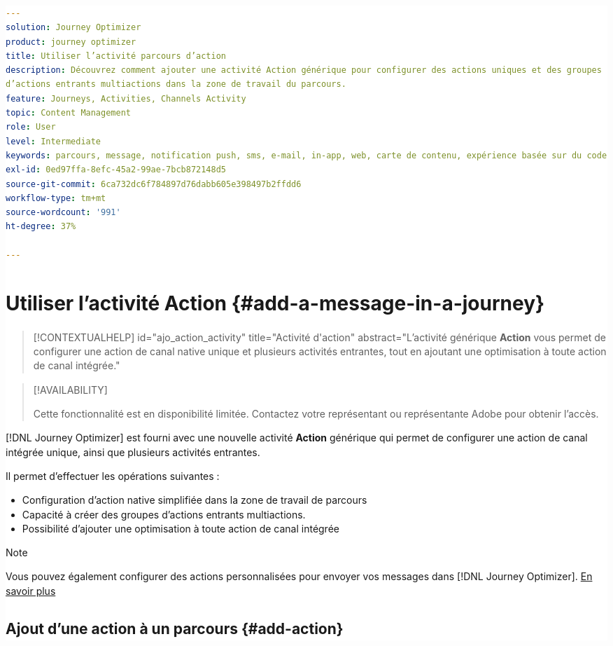 ```yaml
---
solution: Journey Optimizer
product: journey optimizer
title: Utiliser l’activité parcours d’action
description: Découvrez comment ajouter une activité Action générique pour configurer des actions uniques et des groupes d’actions entrants multiactions dans la zone de travail du parcours.
feature: Journeys, Activities, Channels Activity
topic: Content Management
role: User
level: Intermediate
keywords: parcours, message, notification push, sms, e-mail, in-app, web, carte de contenu, expérience basée sur du code
exl-id: 0ed97ffa-8efc-45a2-99ae-7bcb872148d5
source-git-commit: 6ca732dc6f784897d76dabb605e398497b2ffdd6
workflow-type: tm+mt
source-wordcount: '991'
ht-degree: 37%

---
```


# Utiliser l’activité Action {#add-a-message-in-a-journey}

>[!CONTEXTUALHELP]
>id="ajo_action_activity"
>title="Activité d&#39;action"
>abstract="L’activité générique **Action** vous permet de configurer une action de canal native unique et plusieurs activités entrantes, tout en ajoutant une optimisation à toute action de canal intégrée."

>[!AVAILABILITY]
>
>Cette fonctionnalité est en disponibilité limitée. Contactez votre représentant ou représentante Adobe pour obtenir l’accès.

[!DNL Journey Optimizer] est fourni avec une nouvelle activité **Action** générique qui permet de configurer une action de canal intégrée unique, ainsi que plusieurs activités entrantes.

Il permet d’effectuer les opérations suivantes :

* Configuration d’action native simplifiée dans la zone de travail de parcours
* Capacité à créer des groupes d’actions entrants multiactions.
* Possibilité d’ajouter une optimisation à toute action de canal intégrée

>[!NOTE]
>
>Vous pouvez également configurer des actions personnalisées pour envoyer vos messages dans [!DNL Journey Optimizer]. [En savoir plus](#recommendation)

## Ajout d’une action à un parcours  {#add-action}
